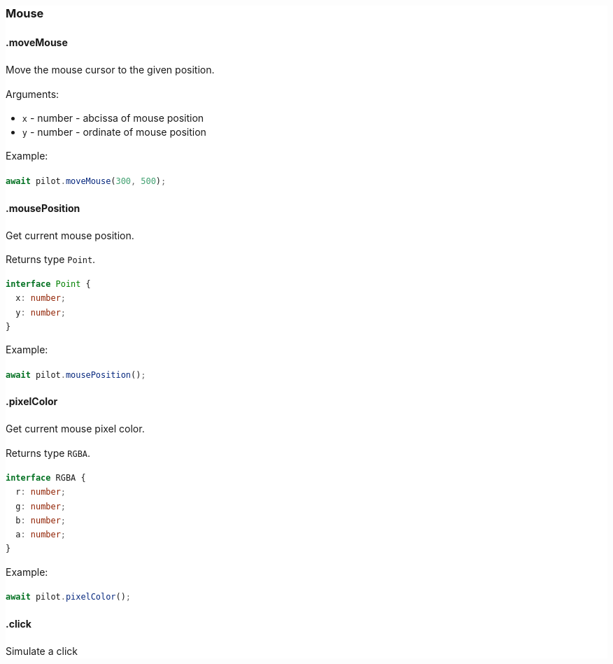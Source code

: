 ### Mouse

#### .moveMouse

Move the mouse cursor to the given position.

Arguments:

- `x` - number - abcissa of mouse position
- `y` - number - ordinate of mouse position

Example:

```typescript
await pilot.moveMouse(300, 500);
```

#### .mousePosition

Get current mouse position.

Returns type `Point`.

```typescript
interface Point {
  x: number;
  y: number;
}
```

Example:

```typescript
await pilot.mousePosition();
```

#### .pixelColor

Get current mouse pixel color.

Returns type `RGBA`.

```typescript
interface RGBA {
  r: number;
  g: number;
  b: number;
  a: number;
}
```

Example:

```typescript
await pilot.pixelColor();
```

#### .click

Simulate a click
